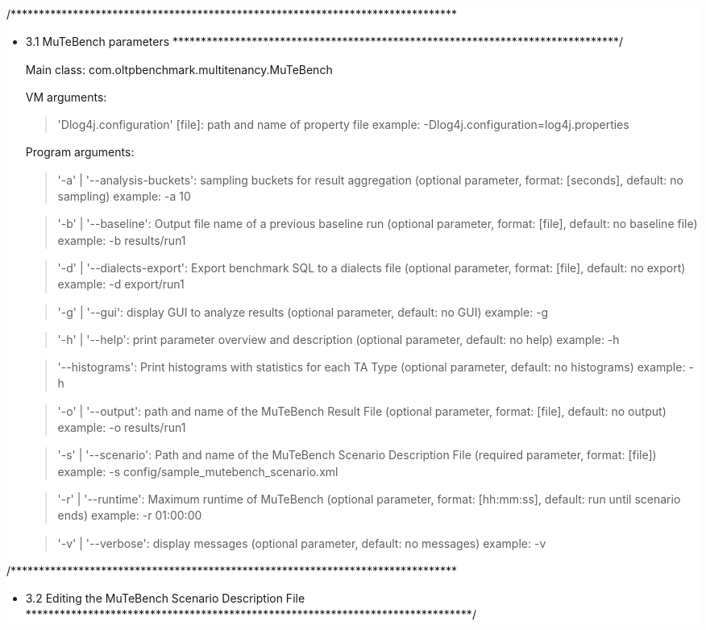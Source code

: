 
/*******************************************************************************
 * 3.1 MuTeBench parameters
 *******************************************************************************/
 
	Main class: com.oltpbenchmark.multitenancy.MuTeBench
	
	VM arguments: 
	
	>	'Dlog4j.configuration' [file]: path and name of property file
			example: -Dlog4j.configuration=log4j.properties
	
	Program arguments:

	>	'-a' | '--analysis-buckets': sampling buckets for result aggregation
			(optional parameter, format: [seconds], default: no sampling)
			example: -a 10

	>	'-b' | '--baseline': Output file name of a previous baseline run
			(optional parameter, format: [file], default: no baseline file)
			example: -b results/run1
								
	>	'-d' | '--dialects-export': Export benchmark SQL to a dialects file
			(optional parameter, format: [file], default: no export)
			example: -d export/run1			

	>	'-g' | '--gui': display GUI to analyze results
			(optional parameter, default: no GUI)
			example: -g

	>	'-h' | '--help': print parameter overview and description
			(optional parameter, default: no help)
			example: -h 
			
	>	'--histograms': Print histograms with statistics for each TA Type
			(optional parameter, default: no histograms)
			example: -h
				
	>	'-o' | '--output': path and name of the MuTeBench Result File 
			(optional parameter, format: [file], default: no output)
			example: -o results/run1
				
	>	'-s' | '--scenario': Path and name of the MuTeBench Scenario 
			Description File 
			(required parameter, format: [file])
			example: -s config/sample_mutebench_scenario.xml
 
	>	'-r' | '--runtime': Maximum runtime of MuTeBench
			(optional parameter, format: [hh:mm:ss], default: run until 
			scenario ends)
			example: -r 01:00:00
				
	>	'-v' | '--verbose': display messages
			(optional parameter, default: no messages)
			example: -v			
		 	
		
/*******************************************************************************
 * 3.2 Editing the MuTeBench Scenario Description File
 *******************************************************************************/
			